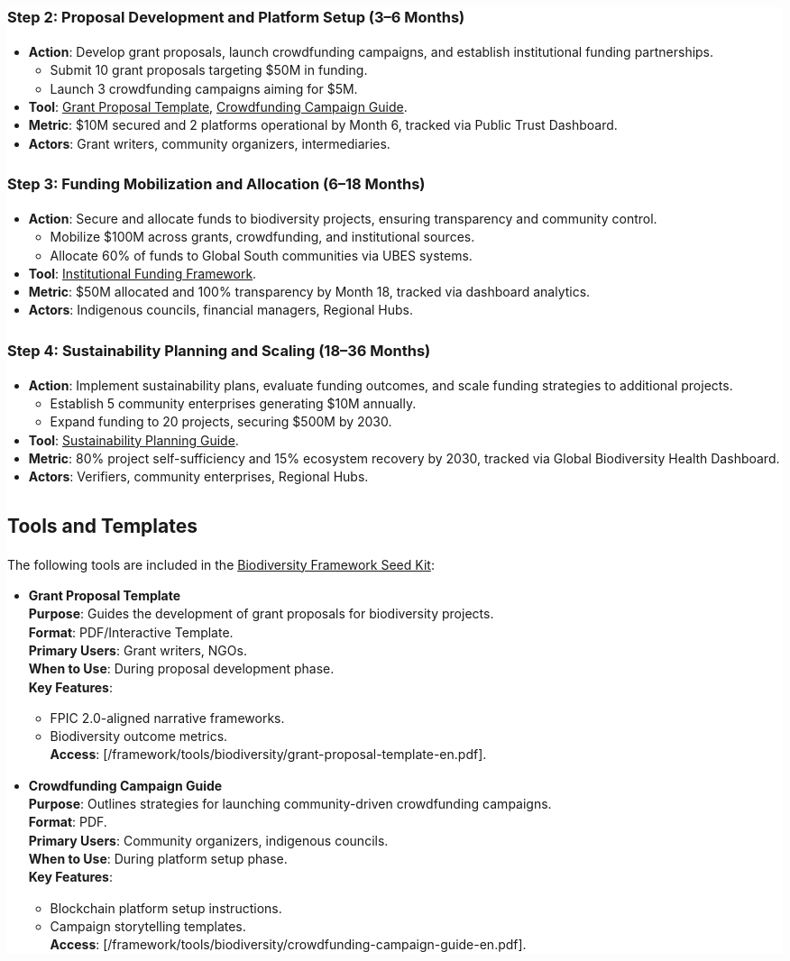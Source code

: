 ### Step 2: Proposal Development and Platform Setup (3–6 Months)
- **Action**: Develop grant proposals, launch crowdfunding campaigns, and establish institutional funding partnerships.
  - Submit 10 grant proposals targeting $50M in funding.
  - Launch 3 crowdfunding campaigns aiming for $5M.
- **Tool**: [Grant Proposal Template](#tools-templates), [Crowdfunding Campaign Guide](#tools-templates).
- **Metric**: $10M secured and 2 platforms operational by Month 6, tracked via Public Trust Dashboard.
- **Actors**: Grant writers, community organizers, intermediaries.

### Step 3: Funding Mobilization and Allocation (6–18 Months)
- **Action**: Secure and allocate funds to biodiversity projects, ensuring transparency and community control.
  - Mobilize $100M across grants, crowdfunding, and institutional sources.
  - Allocate 60% of funds to Global South communities via UBES systems.
- **Tool**: [Institutional Funding Framework](#tools-templates).
- **Metric**: $50M allocated and 100% transparency by Month 18, tracked via dashboard analytics.
- **Actors**: Indigenous councils, financial managers, Regional Hubs.

### Step 4: Sustainability Planning and Scaling (18–36 Months)
- **Action**: Implement sustainability plans, evaluate funding outcomes, and scale funding strategies to additional projects.
  - Establish 5 community enterprises generating $10M annually.
  - Expand funding to 20 projects, securing $500M by 2030.
- **Tool**: [Sustainability Planning Guide](#tools-templates).
- **Metric**: 80% project self-sufficiency and 15% ecosystem recovery by 2030, tracked via Global Biodiversity Health Dashboard.
- **Actors**: Verifiers, community enterprises, Regional Hubs.

## <a id="tools-templates"></a>Tools and Templates

The following tools are included in the [Biodiversity Framework Seed Kit](/framework/tools/biodiversity/seed-kit-en.zip):

- **Grant Proposal Template**  
  **Purpose**: Guides the development of grant proposals for biodiversity projects.  
  **Format**: PDF/Interactive Template.  
  **Primary Users**: Grant writers, NGOs.  
  **When to Use**: During proposal development phase.  
  **Key Features**:  
    - FPIC 2.0-aligned narrative frameworks.  
    - Biodiversity outcome metrics.  
  **Access**: [/framework/tools/biodiversity/grant-proposal-template-en.pdf].

- **Crowdfunding Campaign Guide**  
  **Purpose**: Outlines strategies for launching community-driven crowdfunding campaigns.  
  **Format**: PDF.  
  **Primary Users**: Community organizers, indigenous councils.  
  **When to Use**: During platform setup phase.  
  **Key Features**:  
    - Blockchain platform setup instructions.  
    - Campaign storytelling templates.  
  **Access**: [/framework/tools/biodiversity/crowdfunding-campaign-guide-en.pdf].
